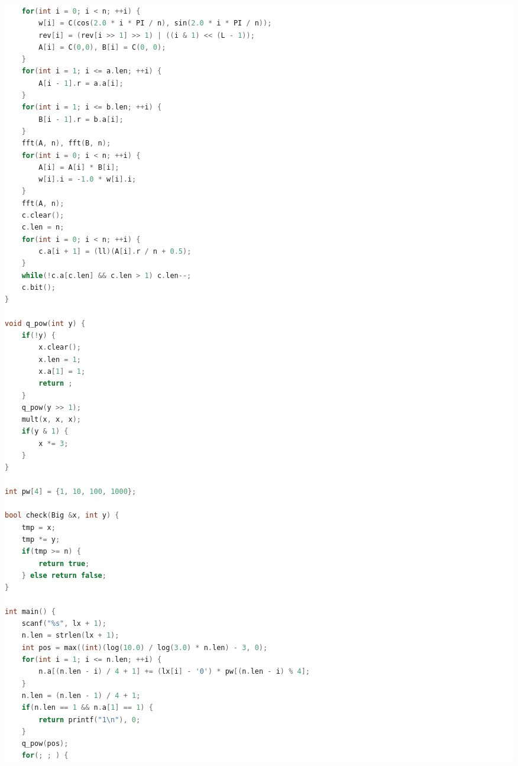 ```c++
	for(int i = 0; i < n; ++i) {
		w[i] = C(cos(2.0 * i * PI / n), sin(2.0 * i * PI / n));
		rev[i] = (rev[i >> 1] >> 1) | ((i & 1) << (L - 1));
		A[i] = C(0,0), B[i] = C(0, 0);
	}
	for(int i = 1; i <= a.len; ++i) {
		A[i - 1].r = a.a[i];
	}
	for(int i = 1; i <= b.len; ++i) {
		B[i - 1].r = b.a[i];
	}
	fft(A, n), fft(B, n);
	for(int i = 0; i < n; ++i) {
		A[i] = A[i] * B[i];
		w[i].i = -1.0 * w[i].i;
	}
	fft(A, n);
	c.clear();
	c.len = n;
	for(int i = 0; i < n; ++i) {
		c.a[i + 1] = (ll)(A[i].r / n + 0.5);
	}
	while(!c.a[c.len] && c.len > 1) c.len--;
	c.bit();
}

void q_pow(int y) {
	if(!y) {
		x.clear();
		x.len = 1;
		x.a[1] = 1;
		return ;
	}
	q_pow(y >> 1);
	mult(x, x, x);
	if(y & 1) {
		x *= 3;
	}
}

int pw[4] = {1, 10, 100, 1000};

bool check(Big &x, int y) {
	tmp = x;
	tmp *= y;
	if(tmp >= n) {
		return true;
	} else return false;
}

int main() {
	scanf("%s", lx + 1);
	n.len = strlen(lx + 1);
	int pos = max((int)(log(10.0) / log(3.0) * n.len) - 3, 0);
	for(int i = 1; i <= n.len; ++i) {
		n.a[(n.len - i) / 4 + 1] += (lx[i] - '0') * pw[(n.len - i) % 4];
	}
	n.len = (n.len - 1) / 4 + 1;
	if(n.len == 1 && n.a[1] == 1) {
		return printf("1\n"), 0;
	}
	q_pow(pos);
	for(; ; ) {
```